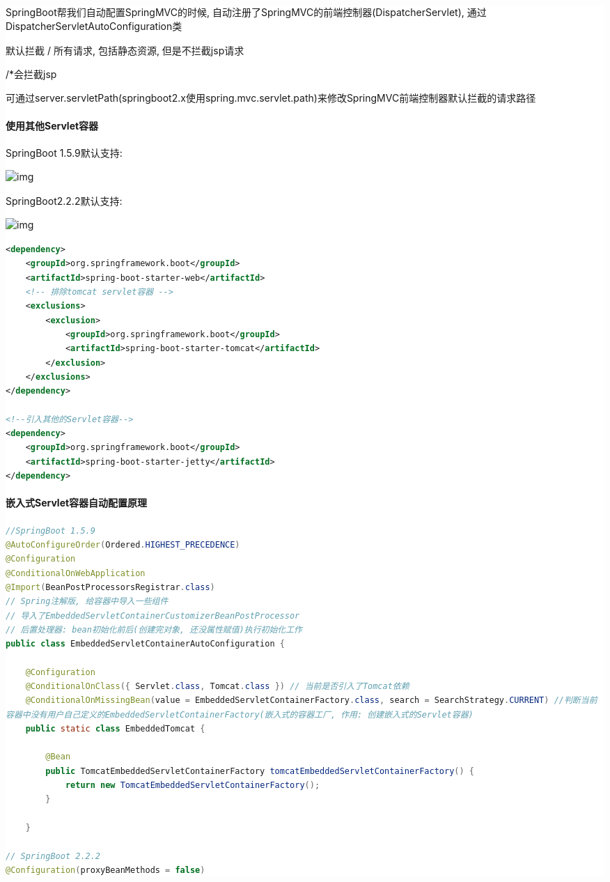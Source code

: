 SpringBoot帮我们自动配置SpringMVC的时候, 自动注册了SpringMVC的前端控制器(DispatcherServlet), 通过DispatcherServletAutoConfiguration类

默认拦截 / 所有请求, 包括静态资源, 但是不拦截jsp请求

/*会拦截jsp

可通过server.servletPath(springboot2.x使用spring.mvc.servlet.path)来修改SpringMVC前端控制器默认拦截的请求路径

#### 使用其他Servlet容器

SpringBoot 1.5.9默认支持:

![img](https://gitee.com/swang-harbin/pic-bed/raw/master/images/2021/20210222015406.png)

SpringBoot2.2.2默认支持:

![img](https://gitee.com/swang-harbin/pic-bed/raw/master/images/2021/20210222015445.png)

```xml
<dependency>
    <groupId>org.springframework.boot</groupId>
    <artifactId>spring-boot-starter-web</artifactId>
    <!-- 排除tomcat servlet容器 -->
    <exclusions>
        <exclusion>
            <groupId>org.springframework.boot</groupId>
            <artifactId>spring-boot-starter-tomcat</artifactId>
        </exclusion>
    </exclusions>
</dependency>

<!--引入其他的Servlet容器-->
<dependency>
    <groupId>org.springframework.boot</groupId>
    <artifactId>spring-boot-starter-jetty</artifactId>
</dependency>
```

#### 嵌入式Servlet容器自动配置原理

```java
//SpringBoot 1.5.9
@AutoConfigureOrder(Ordered.HIGHEST_PRECEDENCE)
@Configuration
@ConditionalOnWebApplication
@Import(BeanPostProcessorsRegistrar.class)
// Spring注解版, 给容器中导入一些组件
// 导入了EmbeddedServletContainerCustomizerBeanPostProcessor
// 后置处理器: bean初始化前后(创建完对象, 还没属性赋值)执行初始化工作
public class EmbeddedServletContainerAutoConfiguration {

	@Configuration
	@ConditionalOnClass({ Servlet.class, Tomcat.class }) // 当前是否引入了Tomcat依赖
	@ConditionalOnMissingBean(value = EmbeddedServletContainerFactory.class, search = SearchStrategy.CURRENT) //判断当前容器中没有用户自己定义的EmbeddedServletContainerFactory(嵌入式的容器工厂, 作用: 创建嵌入式的Servlet容器)
	public static class EmbeddedTomcat {

		@Bean
		public TomcatEmbeddedServletContainerFactory tomcatEmbeddedServletContainerFactory() {
			return new TomcatEmbeddedServletContainerFactory();
		}

	}

// SpringBoot 2.2.2
@Configuration(proxyBeanMethods = false)
```